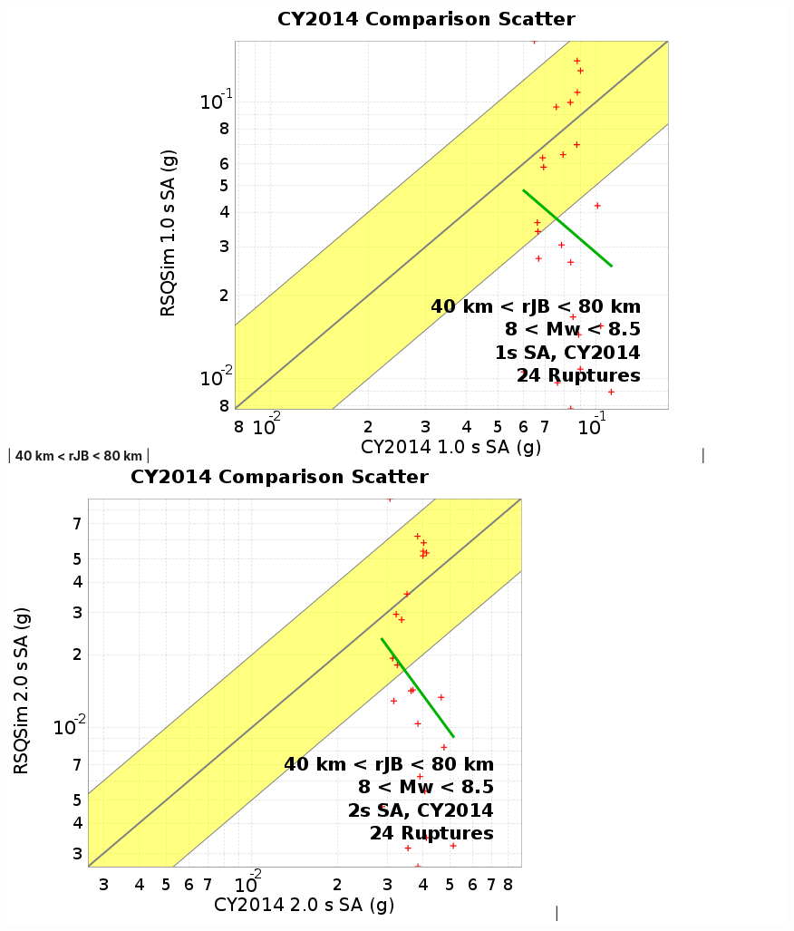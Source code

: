 | **40 km < rJB < 80 km** | ![Scatter Plot](resources/USC_mag_8_8.5_dist_40_80_1s_CY2014_scatter.png) | ![Scatter Plot](resources/USC_mag_8_8.5_dist_40_80_2s_CY2014_scatter.png) |